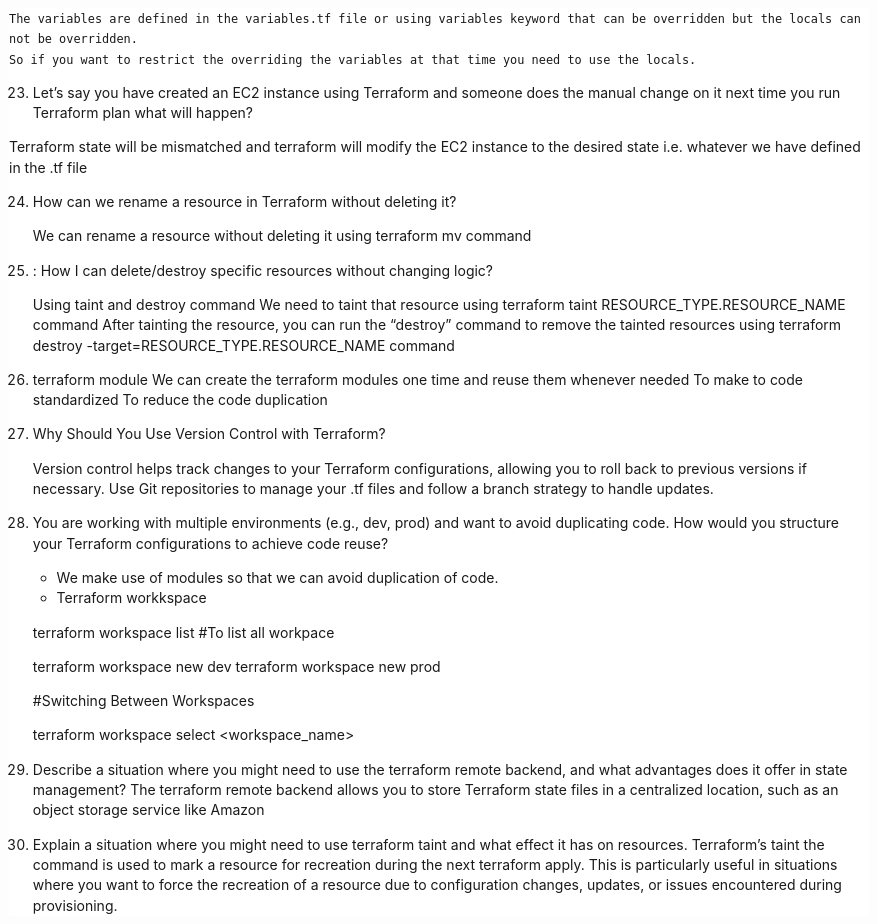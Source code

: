     The variables are defined in the variables.tf file or using variables keyword that can be overridden but the locals can not be overridden.
    So if you want to restrict the overriding the variables at that time you need to use the locals.

23. Let’s say you have created an EC2 instance using Terraform and someone does the manual change on it next time you run Terraform plan what will happen?

Terraform state will be mismatched and terraform will modify the EC2 instance to the desired state 
i.e. whatever we have defined in the .tf file

24. How can we rename a resource in Terraform without deleting it?

    We can rename a resource without deleting it using terraform mv command

25. : How I can delete/destroy specific resources without changing logic?

    Using taint and destroy command
    We need to taint that resource using terraform taint RESOURCE_TYPE.RESOURCE_NAME command
    After tainting the resource, you can run the “destroy” command to remove the tainted resources using terraform destroy -target=RESOURCE_TYPE.RESOURCE_NAME command


26. terraform module
        We can create the terraform modules one time and reuse them whenever needed
    To make to code standardized
    To reduce the code duplication

27. Why Should You Use Version Control with Terraform?

    Version control helps track changes to your Terraform configurations, allowing you to roll back to previous versions if necessary. 
    Use Git repositories to manage your .tf files and follow a branch strategy to handle updates.

28. You are working with multiple environments (e.g., dev, prod) and want to avoid duplicating code. How would you structure your Terraform configurations to achieve code reuse?
    * We make use of modules so that we can avoid duplication of code.
    * Terraform workkspace

    terraform workspace list #To list all workpace 

    terraform workspace new dev 
    terraform workspace new prod

    #Switching Between Workspaces 

    terraform workspace select <workspace_name> 

29. Describe a situation where you might need to use the terraform remote backend, and what advantages does it offer in state management?
        The terraform remote backend allows you to store Terraform state files in a centralized location,
         such as an object storage service like Amazon 

30. Explain a situation where you might need to use terraform taint and what effect it has on resources.
    Terraform’s taint the command is used to mark a resource for recreation during the next terraform apply.
    This is particularly useful in situations where you want to force the recreation of a resource due to configuration changes, updates, or issues encountered during provisioning.
